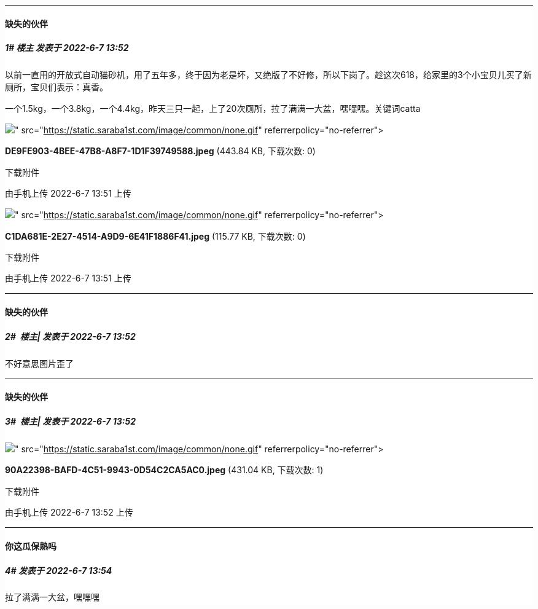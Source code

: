 

*****

####  缺失的伙伴  
##### 1#       楼主       发表于 2022-6-7 13:52

以前一直用的开放式自动猫砂机，用了五年多，终于因为老是坏，又绝版了不好修，所以下岗了。趁这次618，给家里的3个小宝贝儿买了新厕所，宝贝们表示：真香。

一个1.5kg，一个3.8kg，一个4.4kg，昨天三只一起，上了20次厕所，拉了满满一大盆，嘿嘿嘿。关键词catta 

<img src="https://img.saraba1st.com/forum/202206/07/135144on3jndzj5je4jl5l.jpeg" referrerpolicy="no-referrer">" src="https://static.saraba1st.com/image/common/none.gif" referrerpolicy="no-referrer">

<strong>DE9FE903-4BEE-47B8-A8F7-1D1F39749588.jpeg</strong> (443.84 KB, 下载次数: 0)

下载附件

由手机上传
2022-6-7 13:51 上传

<img src="https://img.saraba1st.com/forum/202206/07/135148p24mj0tpzjgygxua.jpeg" referrerpolicy="no-referrer">" src="https://static.saraba1st.com/image/common/none.gif" referrerpolicy="no-referrer">

<strong>C1DA681E-2E27-4514-A9D9-6E41F1886F41.jpeg</strong> (115.77 KB, 下载次数: 0)

下载附件

由手机上传
2022-6-7 13:51 上传

*****

####  缺失的伙伴  
##### 2#         楼主| 发表于 2022-6-7 13:52

不好意思图片歪了

*****

####  缺失的伙伴  
##### 3#         楼主| 发表于 2022-6-7 13:52

<img src="https://img.saraba1st.com/forum/202206/07/135256zk4l1nhan1cswhh4.jpeg" referrerpolicy="no-referrer">" src="https://static.saraba1st.com/image/common/none.gif" referrerpolicy="no-referrer">

<strong>90A22398-BAFD-4C51-9943-0D54C2CA5AC0.jpeg</strong> (431.04 KB, 下载次数: 1)

下载附件

由手机上传
2022-6-7 13:52 上传

*****

####  你这瓜保熟吗  
##### 4#       发表于 2022-6-7 13:54

拉了满满一大盆，嘿嘿嘿
